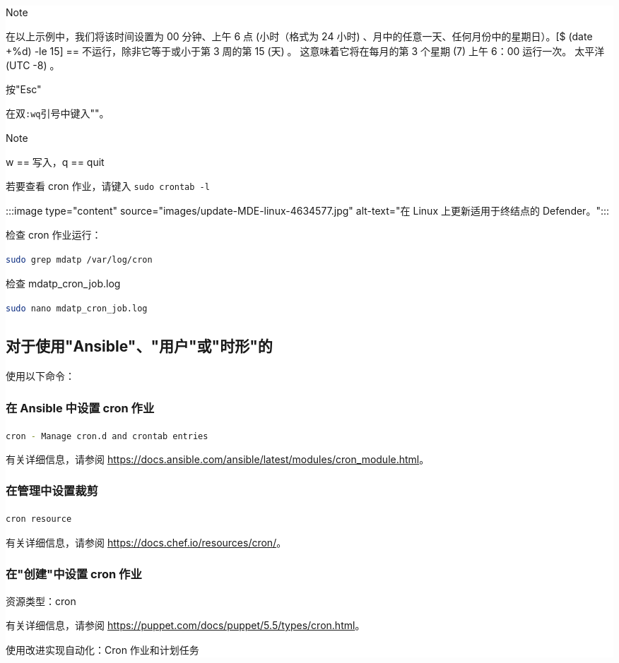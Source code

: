 > [!NOTE]
> 在以上示例中，我们将该时间设置为 00 分钟、上午 6 点 (小时（格式为 24 小时) 、月中的任意一天、任何月份中的星期日）。[$ (date +\%d) -le 15] == 不运行，除非它等于或小于第 3 周的第 15 (天) 。 这意味着它将在每月的第 3 个星期 (7) 上午 6：00 运行一次。 太平洋 (UTC -8) 。

按"Esc"

在双`:wq`引号中键入""。

> [!NOTE]
> w == 写入，q == quit

若要查看 cron 作业，请键入 `sudo crontab -l`

:::image type="content" source="images/update-MDE-linux-4634577.jpg" alt-text="在 Linux 上更新适用于终结点的 Defender。":::

检查 cron 作业运行：

```bash
sudo grep mdatp /var/log/cron
```

检查 mdatp_cron_job.log

```bash
sudo nano mdatp_cron_job.log
```

## <a name="for-those-who-use-ansible-chef-or-puppet"></a>对于使用"Ansible"、"用户"或"时形"的

使用以下命令：

### <a name="to-set-cron-jobs-in-ansible"></a>在 Ansible 中设置 cron 作业

```bash
cron - Manage cron.d and crontab entries
```

有关详细信息，请参阅 <https://docs.ansible.com/ansible/latest/modules/cron_module.html>。

### <a name="to-set-crontabs-in-chef"></a>在管理中设置裁剪

```bash
cron resource
```

有关详细信息，请参阅 <https://docs.chef.io/resources/cron/>。

### <a name="to-set-cron-jobs-in-puppet"></a>在"创建"中设置 cron 作业

资源类型：cron

有关详细信息，请参阅 <https://puppet.com/docs/puppet/5.5/types/cron.html>。

使用改进实现自动化：Cron 作业和计划任务
